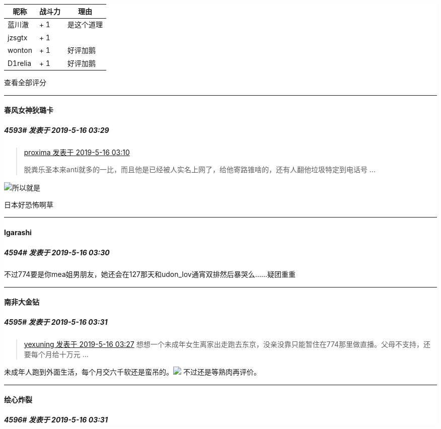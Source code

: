 |昵称|战斗力|理由|
|----|---|---|
| 蓝川澈| + 1|是这个道理|
| jzsgtx| + 1||
| wonton| + 1|好评加鹅|
| D1relia| + 1|好评加鹅|


查看全部评分


*****

####  春风女神狄璐卡  
##### 4593#       发表于 2019-5-16 03:29


<blockquote><a href="httphttps://bbs.saraba1st.com/2b/forum.php?mod=redirect&amp;goto=findpost&amp;pid=43711693&amp;ptid=1829754" target="_blank">proxima 发表于 2019-5-16 03:10</a>

脱粪乐圣本来anti就多的一比，而且他是已经被人实名上网了，给他寄路锥啥的，还有人翻他垃圾特定到电话号 ...</blockquote>
<img src="https://static.saraba1st.com/image/smiley/face2017/068.png" referrerpolicy="no-referrer">所以就是


日本好恐怖啊草


*****

####  Igarashi  
##### 4594#       发表于 2019-5-16 03:30


不过774要是你mea姐男朋友，她还会在127那天和udon_lov通宵双排然后暴哭么……疑团重重


*****

####  南非大金钻  
##### 4595#       发表于 2019-5-16 03:31


<blockquote><a href="httphttps://bbs.saraba1st.com/2b/forum.php?mod=redirect&amp;goto=findpost&amp;pid=43711744&amp;ptid=1829754" target="_blank">yexuning 发表于 2019-5-16 03:27</a>
想想一个未成年女生离家出走跑去东京，没亲没靠只能暂住在774那里做直播。父母不支持，还要每个月给十万元 ...</blockquote>
未成年人跑到外面生活，每个月交六千软还是蛮吊的。<img src="https://static.saraba1st.com/image/smiley/face2017/072.png" referrerpolicy="no-referrer">
不过还是等熟肉再评价。


*****

####  绘心炸裂  
##### 4596#       发表于 2019-5-16 03:31
